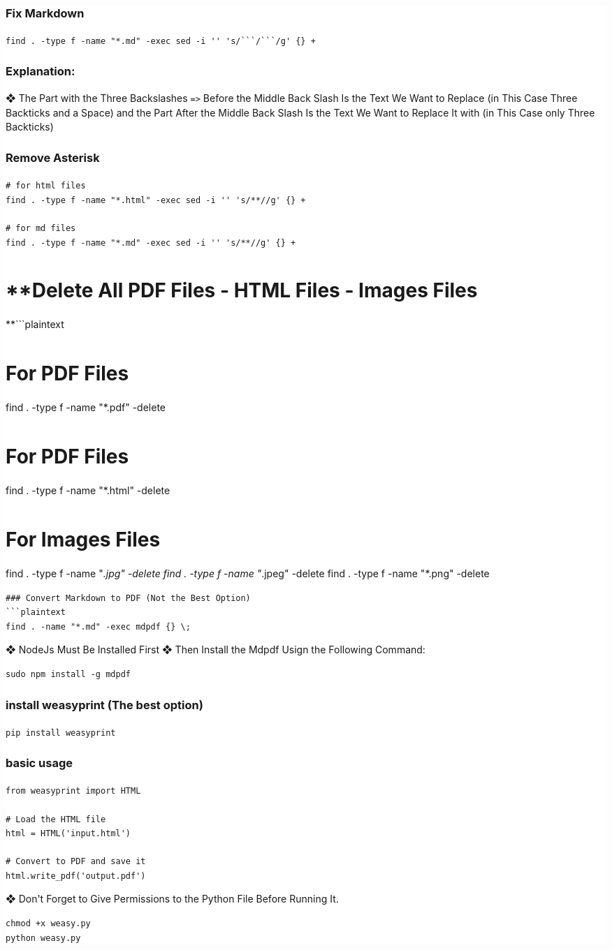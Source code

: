 
### Fix Markdown
```plaintext
find . -type f -name "*.md" -exec sed -i '' 's/```/```/g' {} +
```
### Explanation:
❖ The Part with the Three Backslashes `=>` Before the Middle Back Slash Is the Text We Want to Replace (in This Case Three Backticks and a Space) and the Part After the Middle Back Slash Is the Text We Want to Replace It with (in This Case only Three Backticks)
### Remove Asterisk
```plaintext
# for html files
find . -type f -name "*.html" -exec sed -i '' 's/**//g' {} +

# for md files
find . -type f -name "*.md" -exec sed -i '' 's/**//g' {} +
```
# **Delete All PDF Files - HTML Files - Images Files
**```plaintext
# For PDF Files 
find . -type f -name "*.pdf" -delete

# For PDF Files 
find . -type f -name "*.html" -delete

# For Images Files 
find . -type f -name "*.jpg" -delete
find . -type f -name "*.jpeg" -delete
find . -type f -name "*.png" -delete
```
### Convert Markdown to PDF (Not the Best Option)
```plaintext
find . -name "*.md" -exec mdpdf {} \;
```
❖ NodeJs Must Be Installed First
❖ Then Install the Mdpdf Usign the Following Command:
```plaintext
sudo npm install -g mdpdf
```
### install weasyprint (The best option)
```plaintext
pip install weasyprint
```
### basic usage
```plaintext
from weasyprint import HTML

# Load the HTML file
html = HTML('input.html')

# Convert to PDF and save it
html.write_pdf('output.pdf')
```
❖ Don't Forget to Give Permissions to the Python File Before Running It. 
```plaintext
chmod +x weasy.py
python weasy.py
```